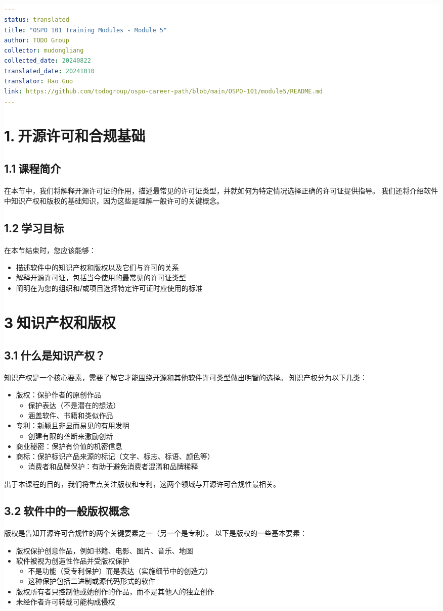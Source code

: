 ```yaml
---
status: translated
title: "OSPO 101 Training Modules - Module 5"
author: TODO Group
collector: mudongliang
collected_date: 20240822
translated_date: 20241010
translator: Hao Guo
link: https://github.com/todogroup/ospo-career-path/blob/main/OSPO-101/module5/README.md
---
```


# 1. 开源许可和合规基础

## 1.1 课程简介

在本节中，我们将解释开源许可证的作用，描述最常见的许可证类型，并就如何为特定情况选择正确的许可证提供指导。 我们还将介绍软件中知识产权和版权的基础知识，因为这些是理解一般许可的关键概念。

## 1.2 学习目标

在本节结束时，您应该能够：

- 描述软件中的知识产权和版权以及它们与许可的关系
- 解释开源许可证，包括当今使用的最常见的许可证类型
- 阐明在为您的组织和/或项目选择特定许可证时应使用的标准

# 3 知识产权和版权

## 3.1 什么是知识产权？

知识产权是一个核心要素，需要了解它才能围绕开源和其他软件许可类型做出明智的选择。 知识产权分为以下几类：

- 版权：保护作者的原创作品
  - 保护表达（不是潜在的想法）
  - 涵盖软件、书籍和类似作品
- 专利：新颖且非显而易见的有用发明
  - 创建有限的垄断来激励创新
- 商业秘密：保护有价值的机密信息
- 商标：保护标识产品来源的标记（文字、标志、标语、颜色等）
  - 消费者和品牌保护：有助于避免消费者混淆和品牌稀释

出于本课程的目的，我们将重点关注版权和专利，这两个领域与开源许可合规性最相关。

## 3.2 软件中的一般版权概念

版权是告知开源许可合规性的两个关键要素之一（另一个是专利）。 以下是版权的一些基本要素：

- 版权保护创意作品，例如书籍、电影、图片、音乐、地图
- 软件被视为创造性作品并受版权保护
  - 不是功能（受专利保护）而是表达（实施细节中的创造力）
  - 这种保护包括二进制或源代码形式的软件
- 版权所有者只控制他或她创作的作品，而不是其他人的独立创作
- 未经作者许可转载可能构成侵权
